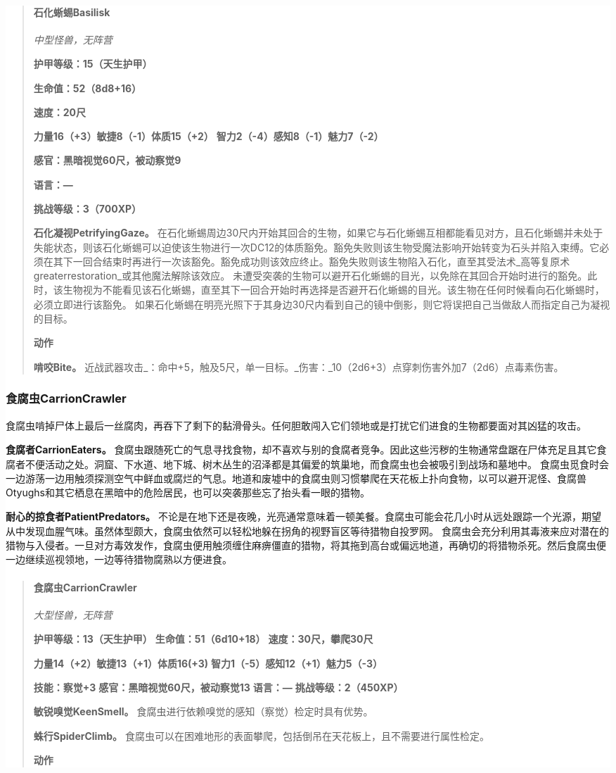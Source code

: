 > #### 石化蜥蜴Basilisk
>
> _中型怪兽，无阵营_
>
> **护甲等级：15（天生护甲）**
>
> **生命值：52（8d8+16）**
>
> **速度：20尺**
>
> **力量16（+3）敏捷8（-1）体质15（+2）**
> **智力2（-4）感知8（-1）魅力7（-2）**
>
> **感官：黑暗视觉60尺，被动察觉9**
>
> **语言：—**
>
> **挑战等级：3（700XP）**
>
> **石化凝视PetrifyingGaze。** 在石化蜥蜴周边30尺内开始其回合的生物，如果它与石化蜥蜴互相都能看见对方，且石化蜥蜴并未处于失能状态，则该石化蜥蜴可以迫使该生物进行一次DC12的体质豁免。豁免失败则该生物受魔法影响开始转变为石头并陷入束缚。它必须在其下一回合结束时再进行一次该豁免。豁免成功则该效应终止。豁免失败则该生物陷入石化，直至其受法术_高等复原术greaterrestoration_或其他魔法解除该效应。
> 未遭受突袭的生物可以避开石化蜥蜴的目光，以免除在其回合开始时进行的豁免。此时，该生物视为不能看见该石化蜥蜴，直至其下一回合开始时再选择是否避开石化蜥蜴的目光。该生物在任何时候看向石化蜥蜴时，必须立即进行该豁免。
> 如果石化蜥蜴在明亮光照下于其身边30尺内看到自己的镜中倒影，则它将误把自己当做敌人而指定自己为凝视的目标。
>
> **动作**
>
> **啃咬Bite。** 近战武器攻击_：命中+5，触及5尺，单一目标。_伤害：_10（2d6+3）点穿刺伤害外加7（2d6）点毒素伤害。

### 食腐虫CarrionCrawler

食腐虫啃掉尸体上最后一丝腐肉，再吞下了剩下的黏滑骨头。任何胆敢闯入它们领地或是打扰它们进食的生物都要面对其凶猛的攻击。

**食腐者CarrionEaters。** 食腐虫跟随死亡的气息寻找食物，却不喜欢与别的食腐者竞争。因此这些污秽的生物通常盘踞在尸体充足且其它食腐者不便活动之处。洞窟、下水道、地下城、树木丛生的沼泽都是其偏爱的筑巢地，而食腐虫也会被吸引到战场和墓地中。
食腐虫觅食时会一边游荡一边用触须探测空气中鲜血或腐烂的气息。地道和废墟中的食腐虫则习惯攀爬在天花板上扑向食物，以可以避开泥怪、食腐兽Otyughs和其它栖息在黑暗中的危险居民，也可以突袭那些忘了抬头看一眼的猎物。

**耐心的掠食者PatientPredators。** 不论是在地下还是夜晚，光亮通常意味着一顿美餐。食腐虫可能会花几小时从远处跟踪一个光源，期望从中发现血腥气味。虽然体型颇大，食腐虫依然可以轻松地躲在拐角的视野盲区等待猎物自投罗网。
食腐虫会充分利用其毒液来应对潜在的猎物与入侵者。一旦对方毒效发作，食腐虫便用触须缠住麻痹僵直的猎物，将其拖到高台或偏远地道，再确切的将猎物杀死。然后食腐虫便一边继续巡视领地，一边等待猎物腐熟以方便进食。

> #### 食腐虫CarrionCrawler
>
> _大型怪兽，无阵营_
>
> **护甲等级：13（天生护甲）**
> **生命值：51（6d10+18）**
> **速度：30尺，攀爬30尺**
>
> **力量14（+2）敏捷13（+1）体质16(+3)**
> **智力1（-5）感知12（+1）魅力5（-3）**
>
> **技能：察觉+3**
> **感官：黑暗视觉60尺，被动察觉13**
> **语言：—**
> **挑战等级：2（450XP）**
>
> **敏锐嗅觉KeenSmell。** 食腐虫进行依赖嗅觉的感知（察觉）检定时具有优势。
>
> **蛛行SpiderClimb。** 食腐虫可以在困难地形的表面攀爬，包括倒吊在天花板上，且不需要进行属性检定。
>
> **动作**